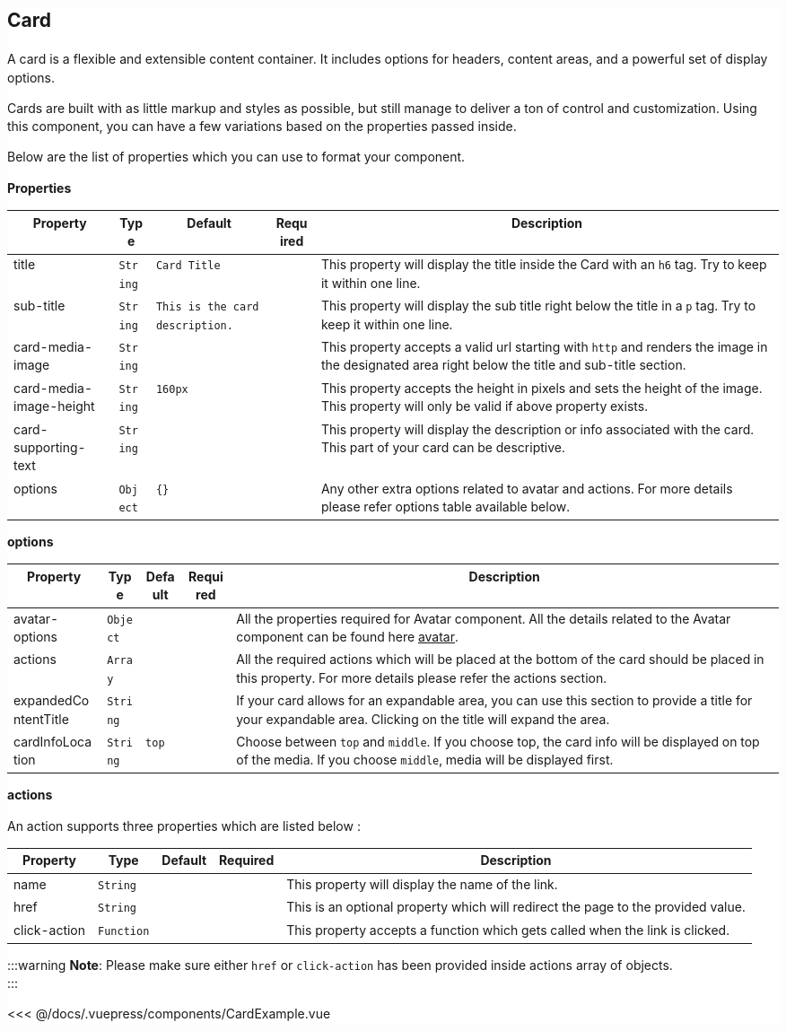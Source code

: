 ## Card
A card is a flexible and extensible content container. It includes options for headers, content areas, and a powerful set of display options. 

Cards are built with as little markup and styles as possible, but still manage to deliver a ton of control and customization. Using this component, you can have a few variations based on the properties passed inside. 

Below are the list of properties which you can use to format your component.

**Properties**

| Property | Type | Default | Required | Description |
|----------|------|--------|-----------|-------------|
| title | `String` | `Card Title` || This property will display the title inside the Card with an ```h6``` tag. Try to keep it within one line. |
| sub-title | `String` | `This is the card description.` || This property will display the sub title right below the title in a ```p``` tag. Try to keep it within one line. |
| card-media-image | `String` ||| This property accepts a valid url starting with ```http``` and renders the image in the designated area right below the title and sub-title section. |
| card-media-image-height | `String` | ```160px``` || This property accepts the height in pixels and sets the height of the image. This property will only be valid if above property exists. |
| card-supporting-text | `String` ||| This property will display the description or info associated with the card. This part of your card can be descriptive.  |
| options | `Object` | `{}` || Any other extra options related to avatar and actions. For more details please refer options table available below. |

**options**

| Property | Type | Default | Required | Description |
|----------|------|--------|-----------|-------------|
| avatar-options | `Object` ||| All the properties required for Avatar component. All the details related to the Avatar component can be found here [avatar](./#avatar). |
| actions | `Array` ||| All the required actions which will be placed at the bottom of the card should be placed in this property. For more details please refer the actions section. |
| expandedContentTitle | `String` ||| If your card allows for an expandable area, you can use this section to provide a title for your expandable area. Clicking on the title will expand the area. |
| cardInfoLocation | `String` | `top` || Choose between `top` and `middle`. If you choose top, the card info will be displayed on top of the media. If you choose `middle`, media will be displayed first. |

**actions**

An action supports three properties which are listed below :
 
| Property | Type | Default | Required | Description |
|----------|------|--------|-----------|-------------|
| name | `String` ||| This property will display the name of the link. |
| href | `String` ||| This is an optional property which will redirect the page to the provided value. |
| click-action | `Function` ||| This property accepts a function which gets called when the link is clicked. |

:::warning
**Note**: Please make sure either ```href``` or ```click-action``` has been provided inside actions array of objects.  
:::

<SplitTab>
  <CardExample slot="example"/>
  <<< @/docs/.vuepress/components/CardExample.vue
</splitTab>
